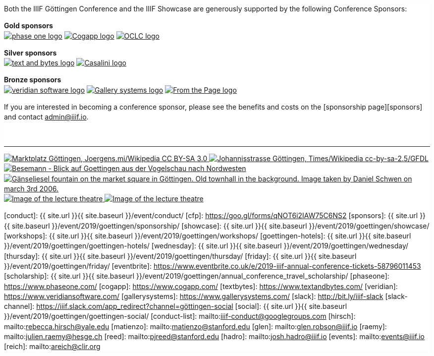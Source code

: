 Both the IIIF Göttingen Conference and the IIIF Showcase are generously supported by the following Conference Sponsors:

**Gold sponsors**  <br>
<a href="https://www.phaseone.com/" style="border-bottom: none"><img src="https://www.phaseone.com/~/media/Phase%20One/ASeriesTest/logo.ashx?h=75&la=en&w=120&hash=C7DE7F6657393312DB60AC3E388019D56CB6DAD4" alt='phase one logo' style="width: 300px"></a>
<a href="https://www.cogapp.com/" style="border-bottom: none"><img src="{{ site.url }}{{ site.baseurl }}/assets/event/sponsors/Cogapp_Logo_lg_black.png" alt='Cogapp logo' style="width: 300px"></a>
<a href="https://www.oclc.org/" style="border-bottom: none"><img src="{{ site.url }}{{ site.baseurl }}/assets/event/sponsors/oclc_logo.png" alt='OCLC logo' style="width: 300px"></a>

**Silver sponsors**  <br>
<a href="https://www.textandbytes.com/" style="border-bottom: none"><img src="{{ site.url }}{{ site.baseurl }}/assets/event/sponsors/text_and_bytes_logo.png" alt='text and bytes logo' style="width: 300px"></a>
<a href="http://www.casalini.it/" style="border-bottom: none"><img src="{{ site.url }}{{ site.baseurl }}/assets/event/sponsors/logo_casalini_atcult_300px.png" alt='Casalini logo' style="width: 300px"></a>

**Bronze sponsors**  <br>
<a href="https://www.veridiansoftware.com/" style="border-bottom: none"><img src="{{ site.url }}{{ site.baseurl }}/assets/event/sponsors/VeridianLogoRGB1.jpg" alt='veridian software logo' style="width: 300px"></a>
<a href="https://www.gallerysystems.com/" style="border-bottom: none"><img src="{{ site.url }}{{ site.baseurl }}/assets/event/sponsors/gslogo_highres.jpg" alt="Gallery systems logo" style="width: 300px"></a>
<a href="https://fromthepage.com/" style="border-bottom: none"><img src="{{ site.url }}{{ site.baseurl }}/assets/event/sponsors/fromthepage_logo_300px.jpg" alt="From the Page logo" style="width: 250px"></a>

If you are interested in becoming a conference sponsor, please see the benefits and costs on the [sponsorship page][sponsors] and contact <admin@iiif.io>. 

<br/>
<hr/>

<div class="container" markdown="0">
    <a href="https://upload.wikimedia.org/wikipedia/commons/thumb/6/65/Marktplatz_%28G%C3%B6ttingen%29_jm20470.jpg/1280px-Marktplatz_%28G%C3%B6ttingen%29_jm20470.jpg" data-lightbox="edinburgh-images" style="border-bottom: none" data-title="Marktplatz Göttingen, Joergens.mi/Wikipedia CC BY-SA 3.0">
        <img class="thumb-lightbox" alt="Marktplatz Göttingen, Joergens.mi/Wikipedia CC BY-SA 3.0" src="https://upload.wikimedia.org/wikipedia/commons/thumb/6/65/Marktplatz_%28G%C3%B6ttingen%29_jm20470.jpg/640px-Marktplatz_%28G%C3%B6ttingen%29_jm20470.jpg" height="200">
    </a>
    <a href="https://upload.wikimedia.org/wikipedia/commons/thumb/9/91/Johannisstrasse_Goettingen.jpg/755px-Johannisstrasse_Goettingen.jpg" data-lightbox="edinburgh-images" style="border-bottom: none" data-title="Johannisstrasse Göttingen, Times/Wikipedia cc-by-sa-2.5/GFDL">
        <img class="thumb-lightbox" alt="Johannisstrasse Göttingen, Times/Wikipedia cc-by-sa-2.5/GFDL" src="https://upload.wikimedia.org/wikipedia/commons/thumb/9/91/Johannisstrasse_Goettingen.jpg/442px-Johannisstrasse_Goettingen.jpg" height="200">
    </a>
    <a href="https://upload.wikimedia.org/wikipedia/commons/thumb/6/6f/Besemann_-_Blick_auf_Goettingen_aus_der_Vogelschau_nach_Nordwesten_%28um_1850%29.png/640px-Besemann_-_Blick_auf_Goettingen_aus_der_Vogelschau_nach_Nordwesten_%28um_1850%29.png" data-lightbox="edinburgh-images" style="border-bottom: none" data-title="Blick auf Goettingen aus der Vogelschau nach Nordwesten, Friedrich Besemann. Public Domain">
        <img class="thumb-lightbox" alt="Besemann - Blick auf Goettingen aus der Vogelschau nach Nordwesten" src="https://upload.wikimedia.org/wikipedia/commons/6/6f/Besemann_-_Blick_auf_Goettingen_aus_der_Vogelschau_nach_Nordwesten_%28um_1850%29.png" height="200">
    </a>
    <a href="https://upload.wikimedia.org/wikipedia/commons/thumb/2/2a/G%C3%B6ttingen_G%C3%A4nseliesel_M%C3%A4rz06.jpg/768px-G%C3%B6ttingen_G%C3%A4nseliesel_M%C3%A4rz06.jpg" data-lightbox="edinburgh-images" style="border-bottom: none" data-title="Gänseliesel fountain on the market square in Göttingen. Image taken by Daniel Schwen on march 3rd 2006.">
        <img class="thumb-lightbox" alt="Gänseliesel fountain on the market square in Göttingen. Old townhall in the background. Image taken by Daniel Schwen on march 3rd 2006." src="https://upload.wikimedia.org/wikipedia/commons/thumb/2/2a/G%C3%B6ttingen_G%C3%A4nseliesel_M%C3%A4rz06.jpg/360px-G%C3%B6ttingen_G%C3%A4nseliesel_M%C3%A4rz06.jpg" height="200">
    </a>
    <a href="{{ site.url }}{{ site.baseurl }}/assets/event/goettingen-large.png" data-lightbox="edinburgh-images" style="border-bottom: none" data-title="Image of the lecture theatre. Photo: Frank Stefan Kimmel">
        <img class="thumb-lightbox" alt="Image of the lecture theatre" src="{{ site.url }}{{ site.baseurl }}/assets/event/goettingen-thumb.png" height="200">
    </a>
    <a href="{{ site.url }}{{ site.baseurl }}/assets/event/goettingen-conference-location-large.png" data-lightbox="edinburgh-images" style="border-bottom: none" data-title="Image of the Conference location. Photo: Frank Stefan Kimmel">
        <img class="thumb-lightbox" alt="Image of the lecture theatre" src="{{ site.url }}{{ site.baseurl }}/assets/event/goettingen-conference-location-thumb.png" height="200">
    </a>
</div>

[home-page]: http://iiif.io/
[iiif-discuss]: https://groups.google.com/forum/#!forum/iiif-discuss
[conduct]: {{ site.url }}{{ site.baseurl }}/event/conduct/
[cfp]: https://goo.gl/forms/qNOT6i2IAW75C6NS2
[sponsors]:  {{ site.url }}{{ site.baseurl }}/event/2019/goettingen/sponsorship/
[showcase]:  {{ site.url }}{{ site.baseurl }}/event/2019/goettingen/showcase/
[workshops]:  {{ site.url }}{{ site.baseurl }}/event/2019/goettingen/workshops/
[goettingen-hotels]: {{ site.url }}{{ site.baseurl }}/event/2019/goettingen/goettingen-hotels/
[wednesday]:  {{ site.url }}{{ site.baseurl }}/event/2019/goettingen/wednesday/
[thursday]:  {{ site.url }}{{ site.baseurl }}/event/2019/goettingen/thursday/
[friday]:  {{ site.url }}{{ site.baseurl }}/event/2019/goettingen/friday/
[eventbrite]: https://www.eventbrite.co.uk/e/2019-iiif-annual-conference-tickets-58796011453
[scholarship]: {{ site.url }}{{ site.baseurl }}/event/2019/goettingen/annual_conference_travel_scholarship/
[phaseone]: https://www.phaseone.com/
[cogapp]: https://www.cogapp.com/
[textbytes]: https://www.textandbytes.com/
[veridian]: https://www.veridiansoftware.com/
[gallerysystems]: https://www.gallerysystems.com/
[slack]: http://bit.ly/iiif-slack
[slack-channel]: https://iiif.slack.com/app_redirect?channel=göttingen-social
[social]: {{ site.url }}{{ site.baseurl }}/event/2019/goettingen/goettingen-social/
[conduct-list]: mailto:iiif-conduct@googlegroups.com
[hirsch]: mailto:rebecca.hirsch@yale.edu
[matienzo]: mailto:matienzo@stanford.edu
[glen]: mailto:glen.robson@iiif.io
[raemy]: mailto:julien.raemy@hesge.ch
[reed]: mailto:pjreed@stanford.edu
[hadro]: mailto:josh.hadro@iiif.io
[events]: mailto:events@iiif.io
[reich]: mailto:areich@clir.org